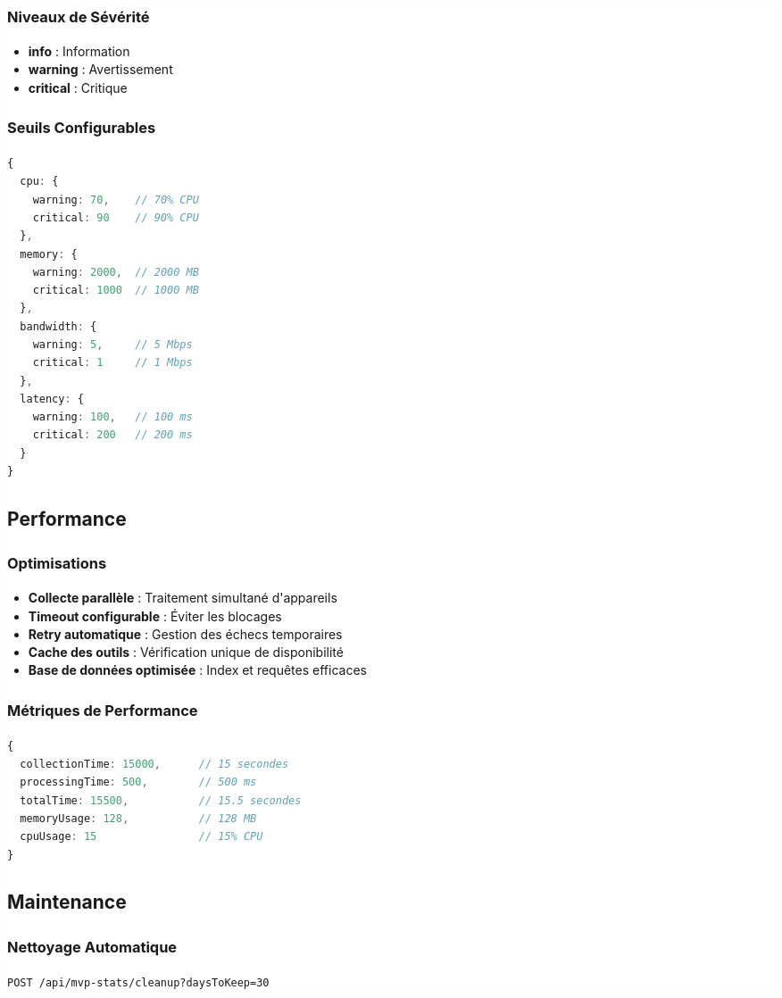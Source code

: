 ### Niveaux de Sévérité
- **info** : Information
- **warning** : Avertissement
- **critical** : Critique

### Seuils Configurables
```typescript
{
  cpu: {
    warning: 70,    // 70% CPU
    critical: 90    // 90% CPU
  },
  memory: {
    warning: 2000,  // 2000 MB
    critical: 1000  // 1000 MB
  },
  bandwidth: {
    warning: 5,     // 5 Mbps
    critical: 1     // 1 Mbps
  },
  latency: {
    warning: 100,   // 100 ms
    critical: 200   // 200 ms
  }
}
```

## Performance

### Optimisations
- **Collecte parallèle** : Traitement simultané d'appareils
- **Timeout configurable** : Éviter les blocages
- **Retry automatique** : Gestion des échecs temporaires
- **Cache des outils** : Vérification unique de disponibilité
- **Base de données optimisée** : Index et requêtes efficaces

### Métriques de Performance
```typescript
{
  collectionTime: 15000,      // 15 secondes
  processingTime: 500,        // 500 ms
  totalTime: 15500,           // 15.5 secondes
  memoryUsage: 128,           // 128 MB
  cpuUsage: 15                // 15% CPU
}
```

## Maintenance

### Nettoyage Automatique
```http
POST /api/mvp-stats/cleanup?daysToKeep=30
```
